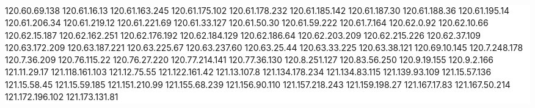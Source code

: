 120.60.69.138
120.61.16.13
120.61.163.245
120.61.175.102
120.61.178.232
120.61.185.142
120.61.187.30
120.61.188.36
120.61.195.14
120.61.206.34
120.61.219.12
120.61.221.69
120.61.33.127
120.61.50.30
120.61.59.222
120.61.7.164
120.62.0.92
120.62.10.66
120.62.15.187
120.62.162.251
120.62.176.192
120.62.184.129
120.62.186.64
120.62.203.209
120.62.215.226
120.62.37.109
120.63.172.209
120.63.187.221
120.63.225.67
120.63.237.60
120.63.25.44
120.63.33.225
120.63.38.121
120.69.10.145
120.7.248.178
120.7.36.209
120.76.115.22
120.76.27.220
120.77.214.141
120.77.36.130
120.8.251.127
120.83.56.250
120.9.19.155
120.9.2.166
121.11.29.17
121.118.161.103
121.12.75.55
121.122.161.42
121.13.107.8
121.134.178.234
121.134.83.115
121.139.93.109
121.15.57.136
121.15.58.45
121.15.59.185
121.151.210.99
121.155.68.239
121.156.90.110
121.157.218.243
121.159.198.27
121.167.17.83
121.167.50.214
121.172.196.102
121.173.131.81
